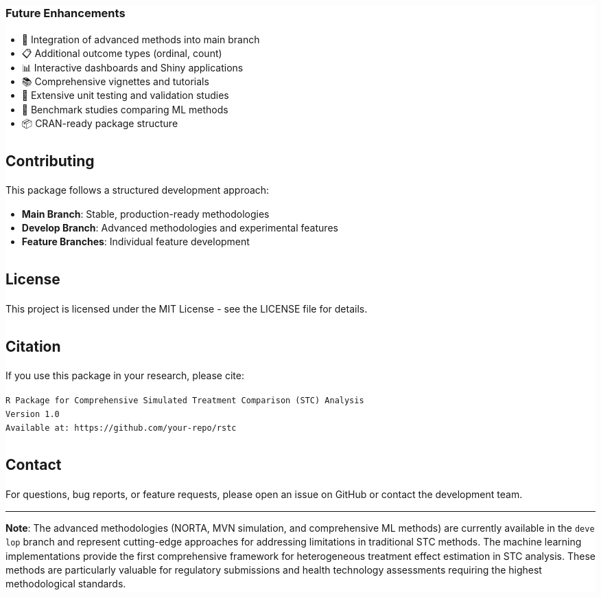 ### Future Enhancements
- 🔄 Integration of advanced methods into main branch
- 📋 Additional outcome types (ordinal, count)
- 📊 Interactive dashboards and Shiny applications
- 📚 Comprehensive vignettes and tutorials
- 🧪 Extensive unit testing and validation studies
- 🎯 Benchmark studies comparing ML methods
- 📦 CRAN-ready package structure

## Contributing

This package follows a structured development approach:

- **Main Branch**: Stable, production-ready methodologies
- **Develop Branch**: Advanced methodologies and experimental features
- **Feature Branches**: Individual feature development

## License

This project is licensed under the MIT License - see the LICENSE file for details.

## Citation

If you use this package in your research, please cite:

```
R Package for Comprehensive Simulated Treatment Comparison (STC) Analysis
Version 1.0
Available at: https://github.com/your-repo/rstc
```

## Contact

For questions, bug reports, or feature requests, please open an issue on GitHub or contact the development team.

---

**Note**: The advanced methodologies (NORTA, MVN simulation, and comprehensive ML methods) are currently available in the `develop` branch and represent cutting-edge approaches for addressing limitations in traditional STC methods. The machine learning implementations provide the first comprehensive framework for heterogeneous treatment effect estimation in STC analysis. These methods are particularly valuable for regulatory submissions and health technology assessments requiring the highest methodological standards.